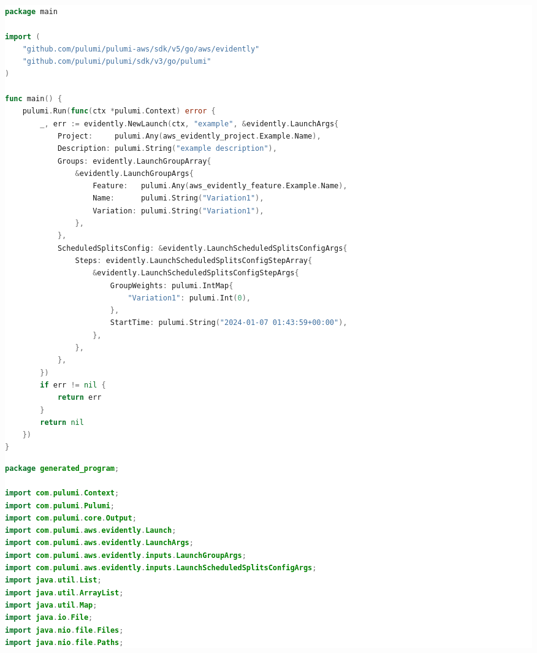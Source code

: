 
<div>
<pulumi-choosable type="language" values="go">

```go
package main

import (
	"github.com/pulumi/pulumi-aws/sdk/v5/go/aws/evidently"
	"github.com/pulumi/pulumi/sdk/v3/go/pulumi"
)

func main() {
	pulumi.Run(func(ctx *pulumi.Context) error {
		_, err := evidently.NewLaunch(ctx, "example", &evidently.LaunchArgs{
			Project:     pulumi.Any(aws_evidently_project.Example.Name),
			Description: pulumi.String("example description"),
			Groups: evidently.LaunchGroupArray{
				&evidently.LaunchGroupArgs{
					Feature:   pulumi.Any(aws_evidently_feature.Example.Name),
					Name:      pulumi.String("Variation1"),
					Variation: pulumi.String("Variation1"),
				},
			},
			ScheduledSplitsConfig: &evidently.LaunchScheduledSplitsConfigArgs{
				Steps: evidently.LaunchScheduledSplitsConfigStepArray{
					&evidently.LaunchScheduledSplitsConfigStepArgs{
						GroupWeights: pulumi.IntMap{
							"Variation1": pulumi.Int(0),
						},
						StartTime: pulumi.String("2024-01-07 01:43:59+00:00"),
					},
				},
			},
		})
		if err != nil {
			return err
		}
		return nil
	})
}
```


</pulumi-choosable>
</div>


<div>
<pulumi-choosable type="language" values="java">

```java
package generated_program;

import com.pulumi.Context;
import com.pulumi.Pulumi;
import com.pulumi.core.Output;
import com.pulumi.aws.evidently.Launch;
import com.pulumi.aws.evidently.LaunchArgs;
import com.pulumi.aws.evidently.inputs.LaunchGroupArgs;
import com.pulumi.aws.evidently.inputs.LaunchScheduledSplitsConfigArgs;
import java.util.List;
import java.util.ArrayList;
import java.util.Map;
import java.io.File;
import java.nio.file.Files;
import java.nio.file.Paths;
```